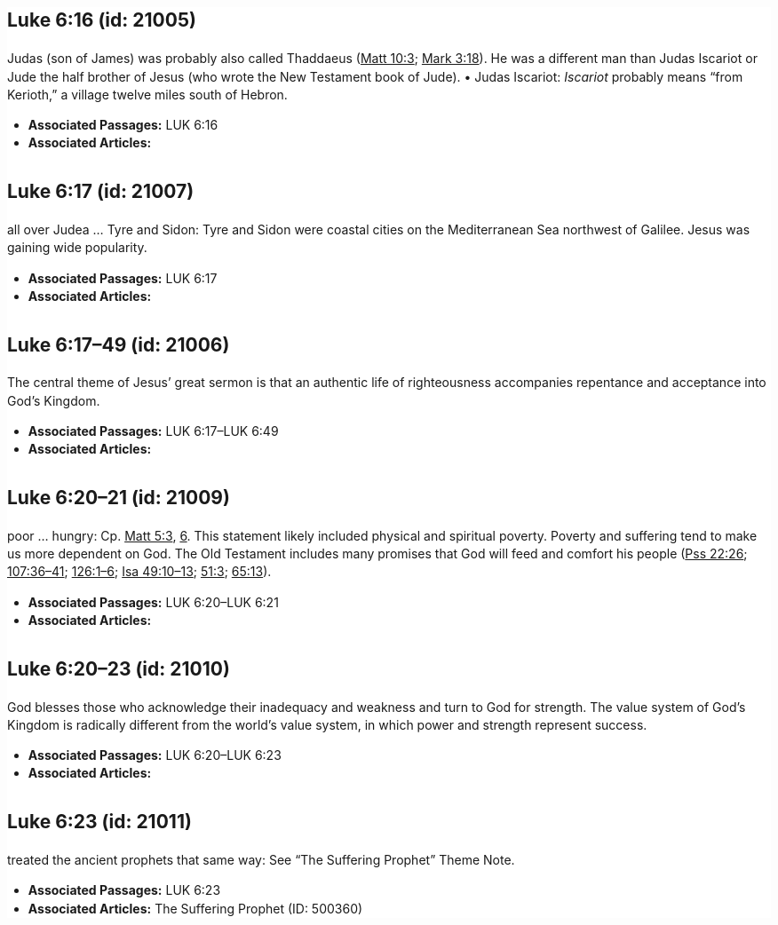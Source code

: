 ## Luke 6:16 (id: 21005)

Judas (son of James) was probably also called Thaddaeus ([Matt 10:3](https://ref.ly/Matt10:3); [Mark 3:18](https://ref.ly/Mark3:18)). He was a different man than Judas Iscariot or Jude the half brother of Jesus (who wrote the New Testament book of Jude). • Judas Iscariot: *Iscariot* probably means “from Kerioth,” a village twelve miles south of Hebron.

* **Associated Passages:** LUK 6:16
* **Associated Articles:** 

## Luke 6:17 (id: 21007)

all over Judea … Tyre and Sidon: Tyre and Sidon were coastal cities on the Mediterranean Sea northwest of Galilee. Jesus was gaining wide popularity.

* **Associated Passages:** LUK 6:17
* **Associated Articles:** 

## Luke 6:17–49 (id: 21006)

The central theme of Jesus’ great sermon is that an authentic life of righteousness accompanies repentance and acceptance into God’s Kingdom.

* **Associated Passages:** LUK 6:17–LUK 6:49
* **Associated Articles:** 

## Luke 6:20–21 (id: 21009)

poor … hungry: Cp. [Matt 5:3](https://ref.ly/Matt5:3), [6](https://ref.ly/Matt5:6). This statement likely included physical and spiritual poverty. Poverty and suffering tend to make us more dependent on God. The Old Testament includes many promises that God will feed and comfort his people ([Pss 22:26](https://ref.ly/Ps22:26); [107:36–41](https://ref.ly/Ps107:36-Ps107:41); [126:1–6](https://ref.ly/Ps126:1-Ps126:6); [Isa 49:10–13](https://ref.ly/Isa49:10-Isa49:13); [51:3](https://ref.ly/Isa51:3); [65:13](https://ref.ly/Isa65:13)).

* **Associated Passages:** LUK 6:20–LUK 6:21
* **Associated Articles:** 

## Luke 6:20–23 (id: 21010)

God blesses those who acknowledge their inadequacy and weakness and turn to God for strength. The value system of God’s Kingdom is radically different from the world’s value system, in which power and strength represent success.

* **Associated Passages:** LUK 6:20–LUK 6:23
* **Associated Articles:** 

## Luke 6:23 (id: 21011)

treated the ancient prophets that same way: See “The Suffering Prophet” Theme Note.

* **Associated Passages:** LUK 6:23
* **Associated Articles:** The Suffering Prophet (ID: 500360)
